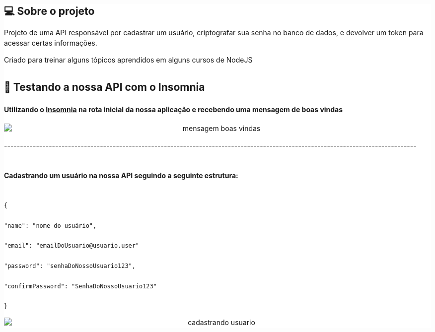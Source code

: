 
## 💻 Sobre o projeto

  

Projeto de uma API responsável por cadastrar um usuário, criptografar sua senha no banco de dados, e devolver um token para acessar certas informações.

  

Criado para treinar alguns tópicos aprendidos em alguns cursos de NodeJS

  

## 🧪 Testando a nossa API com o Insomnia

  

#### Utilizando o [Insomnia](https://insomnia.rest/) na rota inicial da nossa aplicação e recebendo uma mensagem de boas vindas

<p  align="center"  style="display: flex; align-items: flex-start; justify-content: center;">

<img  alt="mensagem boas vindas"  src="https://s10.gifyu.com/images/home6c9b58150fa9e71c.gif"  width="1080px">

</p>

---------------------------------------------------------------------------------------------------------------------------------<br><br>

  

#### Cadastrando um usuário na nossa API seguindo a seguinte estrutura:

````

{

"name": "nome do usuário",

"email": "emailDoUsuario@usuario.user"

"password": "senhaDoNossoUsuario123",

"confirmPassword": "SenhaDoNossoUsuario123"

}

````

<p  align="center"  style="display: flex; align-items: flex-start; justify-content: center;">

<img  alt="cadastrando usuario"  src="https://s10.gifyu.com/images/registro_usuario.gif"  width="1080px">

</p>
